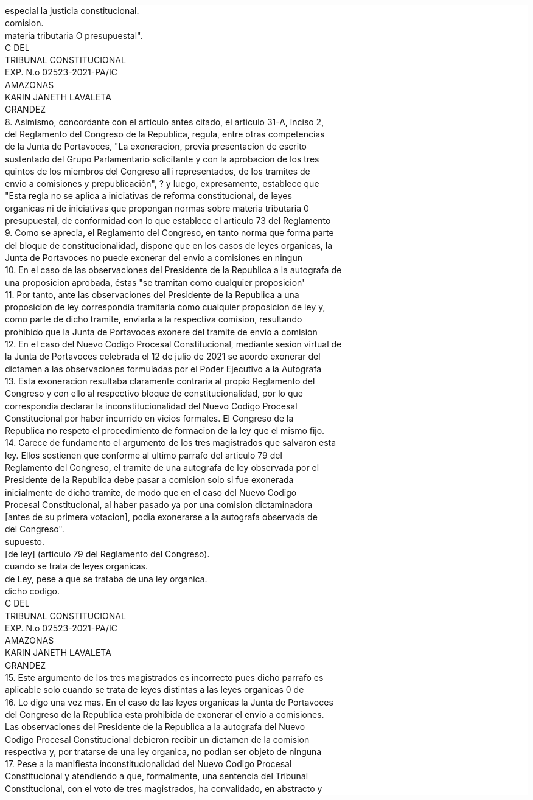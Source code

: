 especial la justicia constitucional.  
comision.  
materia tributaria O presupuestal".  
C DEL  
TRIBUNAL CONSTITUCIONAL  
EXP. N.o 02523-2021-PA/IC  
AMAZONAS  
KARIN JANETH LAVALETA  
GRANDEZ  
8. Asimismo, concordante con el articulo antes citado, el articulo 31-A, inciso 2,  
del Reglamento del Congreso de la Republica, regula, entre otras competencias  
de la Junta de Portavoces, "La exoneracion, previa presentacion de escrito  
sustentado del Grupo Parlamentario solicitante y con la aprobacion de los tres  
quintos de los miembros del Congreso alli representados, de los tramites de  
envio a comisiones y prepublicaciôn", ? y luego, expresamente, establece que  
"Esta regla no se aplica a iniciativas de reforma constitucional, de leyes  
organicas ni de iniciativas que propongan normas sobre materia tributaria 0  
presupuestal, de conformidad con lo que establece el articulo 73 del Reglamento  
9. Como se aprecia, el Reglamento del Congreso, en tanto norma que forma parte  
del bloque de constitucionalidad, dispone que en los casos de leyes organicas, la  
Junta de Portavoces no puede exonerar del envio a comisiones en ningun  
10. En el caso de las observaciones del Presidente de la Republica a la autografa de  
una proposicion aprobada, éstas "se tramitan como cualquier proposicion'  
11. Por tanto, ante las observaciones del Presidente de la Republica a una  
proposicion de ley correspondia tramitarla como cualquier proposicion de ley y,  
como parte de dicho tramite, enviarla a la respectiva comision, resultando  
prohibido que la Junta de Portavoces exonere del tramite de envio a comision  
12. En el caso del Nuevo Codigo Procesal Constitucional, mediante sesion virtual de  
la Junta de Portavoces celebrada el 12 de julio de 2021 se acordo exonerar del  
dictamen a las observaciones formuladas por el Poder Ejecutivo a la Autografa  
13. Esta exoneracion resultaba claramente contraria al propio Reglamento del  
Congreso y con ello al respectivo bloque de constitucionalidad, por lo que  
correspondia declarar la inconstitucionalidad del Nuevo Codigo Procesal  
Constitucional por haber incurrido en vicios formales. El Congreso de la  
Republica no respeto el procedimiento de formacion de la ley que el mismo fijo.  
14. Carece de fundamento el argumento de los tres magistrados que salvaron esta  
ley. Ellos sostienen que conforme al ultimo parrafo del articulo 79 del  
Reglamento del Congreso, el tramite de una autografa de ley observada por el  
Presidente de la Republica debe pasar a comision solo si fue exonerada  
inicialmente de dicho tramite, de modo que en el caso del Nuevo Codigo  
Procesal Constitucional, al haber pasado ya por una comision dictaminadora  
[antes de su primera votacion], podia exonerarse a la autografa observada de  
del Congreso".  
supuesto.  
[de ley] (articulo 79 del Reglamento del Congreso).  
cuando se trata de leyes organicas.  
de Ley, pese a que se trataba de una ley organica.  
dicho codigo.  
C DEL  
TRIBUNAL CONSTITUCIONAL  
EXP. N.o 02523-2021-PA/IC  
AMAZONAS  
KARIN JANETH LAVALETA  
GRANDEZ  
15. Este argumento de los tres magistrados es incorrecto pues dicho parrafo es  
aplicable solo cuando se trata de leyes distintas a las leyes organicas 0 de  
16. Lo digo una vez mas. En el caso de las leyes organicas la Junta de Portavoces  
del Congreso de la Republica esta prohibida de exonerar el envio a comisiones.  
Las observaciones del Presidente de la Republica a la autografa del Nuevo  
Codigo Procesal Constitucional debieron recibir un dictamen de la comision  
respectiva y, por tratarse de una ley organica, no podian ser objeto de ninguna  
17. Pese a la manifiesta inconstitucionalidad del Nuevo Codigo Procesal  
Constitucional y atendiendo a que, formalmente, una sentencia del Tribunal  
Constitucional, con el voto de tres magistrados, ha convalidado, en abstracto y  
